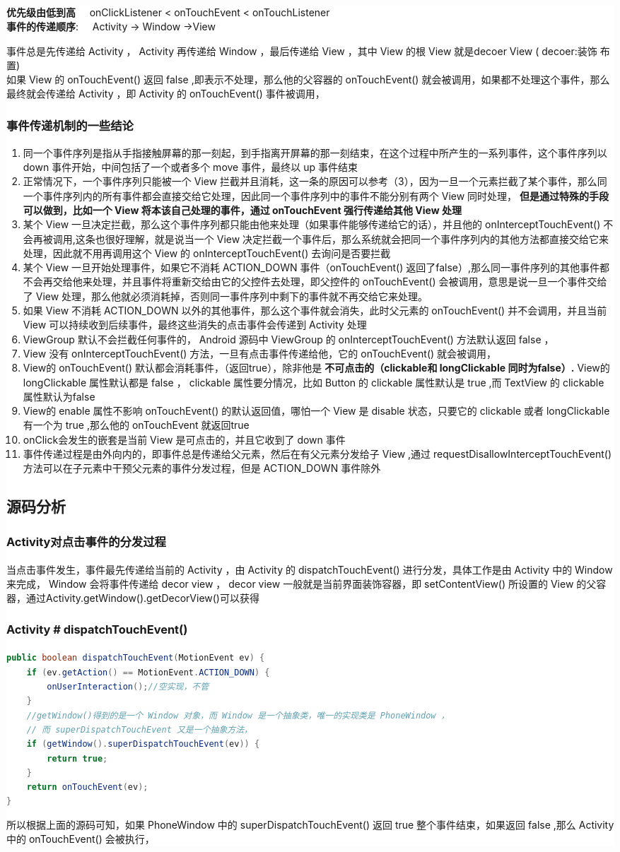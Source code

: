 **优先级由低到高**&#160;&#160;&#160;&#160; onClickListener < onTouchEvent < onTouchListener  
**事件的传递顺序**:&#160;&#160;&#160;&#160; Activity -> Window ->View   

事件总是先传递给 Activity ， Activity 再传递给 Window ，最后传递给 View ，其中 View 的根 View 就是decoer View ( decoer:装饰 布置)  
如果 View 的 onTouchEvent() 返回 false ,即表示不处理，那么他的父容器的 onTouchEvent() 就会被调用，如果都不处理这个事件，那么最终就会传递给 Activity ，即 Activity 的 onTouchEvent() 事件被调用，

### 事件传递机制的一些结论
1. 同一个事件序列是指从手指接触屏幕的那一刻起，到手指离开屏幕的那一刻结束，在这个过程中所产生的一系列事件，这个事件序列以 down 事件开始，中间包括了一个或者多个 move 事件，最终以 up 事件结束
2. 正常情况下，一个事件序列只能被一个 View 拦截并且消耗，这一条的原因可以参考（3），因为一旦一个元素拦截了某个事件，那么同一个事件序列内的所有事件都会直接交给它处理，因此同一个事件序列中的事件不能分别有两个 View 同时处理， **但是通过特殊的手段可以做到，比如一个 View 将本该自己处理的事件，通过 onTouchEvent 强行传递给其他 View 处理**
3. 某个 View 一旦决定拦截，那么这个事件序列都只能由他来处理（如果事件能够传递给它的话），并且他的 onInterceptTouchEvent() 不会再被调用,这条也很好理解，就是说当一个 View 决定拦截一个事件后，那么系统就会把同一个事件序列内的其他方法都直接交给它来处理，因此就不用再调用这个 View 的 onInterceptTouchEvent() 去询问是否要拦截
4. 某个 View 一旦开始处理事件，如果它不消耗 ACTION_DOWN 事件（onTouchEvent() 返回了false）,那么同一事件序列的其他事件都不会再交给他来处理，并且事件将重新交给由它的父控件去处理，即父控件的 onTouchEvent() 会被调用，意思是说一旦一个事件交给了 View 处理，那么他就必须消耗掉，否则同一事件序列中剩下的事件就不再交给它来处理。
5. 如果 View 不消耗 ACTION_DOWN 以外的其他事件，那么这个事件就会消失，此时父元素的 onTouchEvent() 并不会调用，并且当前 View 可以持续收到后续事件，最终这些消失的点击事件会传递到 Activity 处理
6. ViewGroup 默认不会拦截任何事件的， Android 源码中 ViewGroup 的 onInterceptTouchEvent() 方法默认返回 false ，
7. View 没有 onInterceptTouchEvent() 方法，一旦有点击事件传递给他，它的 onTouchEvent() 就会被调用，
8. View的 onTouchEvent() 默认都会消耗事件，（返回true），除非他是 **不可点击的（clickable和 longClickable 同时为false）.** View的 longClickable 属性默认都是 false ， clickable 属性要分情况，比如 Button 的 clickable 属性默认是 true ,而 TextView 的 clickable 属性默认为false
9. View的 enable 属性不影响 onTouchEvent() 的默认返回值，哪怕一个 View 是 disable 状态，只要它的 clickable 或者 longClickable 有一个为 true ,那么他的 onTouchEvent 就返回true
10. onClick会发生的嵌套是当前 View 是可点击的，并且它收到了 down 事件
11. 事件传递过程是由外向内的，即事件总是传递给父元素，然后在有父元素分发给子 View ,通过 requestDisallowInterceptTouchEvent() 方法可以在子元素中干预父元素的事件分发过程，但是 ACTION_DOWN 事件除外



## 源码分析
### Activity对点击事件的分发过程
当点击事件发生，事件最先传递给当前的 Activity ，由 Activity 的 dispatchTouchEvent() 进行分发，具体工作是由 Activity 中的 Window 来完成， Window 会将事件传递给 decor view ， decor view 一般就是当前界面装饰容器，即 setContentView() 所设置的 View 的父容器，通过Activity.getWindow().getDecorView()可以获得

### Activity # dispatchTouchEvent()
```java
public boolean dispatchTouchEvent(MotionEvent ev) {
    if (ev.getAction() == MotionEvent.ACTION_DOWN) {
        onUserInteraction();//空实现，不管
    }
    //getWindow()得到的是一个 Window 对象，而 Window 是一个抽象类，唯一的实现类是 PhoneWindow ，
    // 而 superDispatchTouchEvent 又是一个抽象方法，
    if (getWindow().superDispatchTouchEvent(ev)) {
        return true;
    }
    return onTouchEvent(ev);
}
```
所以根据上面的源码可知，如果 PhoneWindow 中的 superDispatchTouchEvent() 返回 true 整个事件结束，如果返回 false ,那么 Activity 中的 onTouchEvent() 会被执行，

